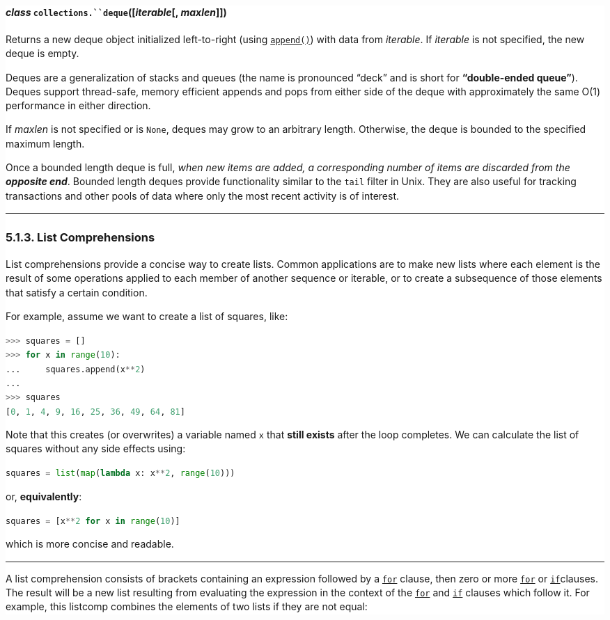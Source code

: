 
#### *class* `collections.``deque`([*iterable*[, *maxlen*]])

Returns a new deque object initialized left-to-right (using [`append()`](#collections.deque.append)) with data from *iterable*. If *iterable* is not specified, the new deque is empty.

Deques are a generalization of stacks and queues (the name is pronounced “deck” and is short for **“double-ended queue”**). Deques support thread-safe, memory efficient appends and pops from either side of the deque with approximately the same O(1) performance in either direction.

If *maxlen* is not specified or is `None`, deques may grow to an arbitrary length. Otherwise, the deque is bounded to the specified maximum length.

Once a bounded length deque is full, _when new items are added, a corresponding number of items are discarded from the **opposite end**_. Bounded length deques provide functionality similar to the `tail` filter in Unix. They are also useful for tracking transactions and other pools of data where only the most recent activity is of interest.

---

### 5.1.3. List Comprehensions

List comprehensions provide a concise way to create lists. Common applications are to make new lists where each element is the result of some operations applied to each member of another sequence or iterable, or to create a subsequence of those elements that satisfy a certain condition.

For example, assume we want to create a list of squares, like:

```Python
>>> squares = []
>>> for x in range(10):
...     squares.append(x**2)
...
>>> squares
[0, 1, 4, 9, 16, 25, 36, 49, 64, 81]
```

Note that this creates (or overwrites) a variable named `x` that **still exists** after the loop completes. We can calculate the list of squares without any side effects using:

```Python
squares = list(map(lambda x: x**2, range(10)))
```

or, **equivalently**:

```Python
squares = [x**2 for x in range(10)]
```

which is more concise and readable.

---

A list comprehension consists of brackets containing an expression followed by a [`for`](../reference/compound_stmts.html#for) clause, then zero or more [`for`](../reference/compound_stmts.html#for) or [`if`](../reference/compound_stmts.html#if)clauses. The result will be a new list resulting from evaluating the expression in the context of the [`for`](../reference/compound_stmts.html#for) and [`if`](../reference/compound_stmts.html#if) clauses which follow it. For example, this listcomp combines the elements of two lists if they are not equal:
